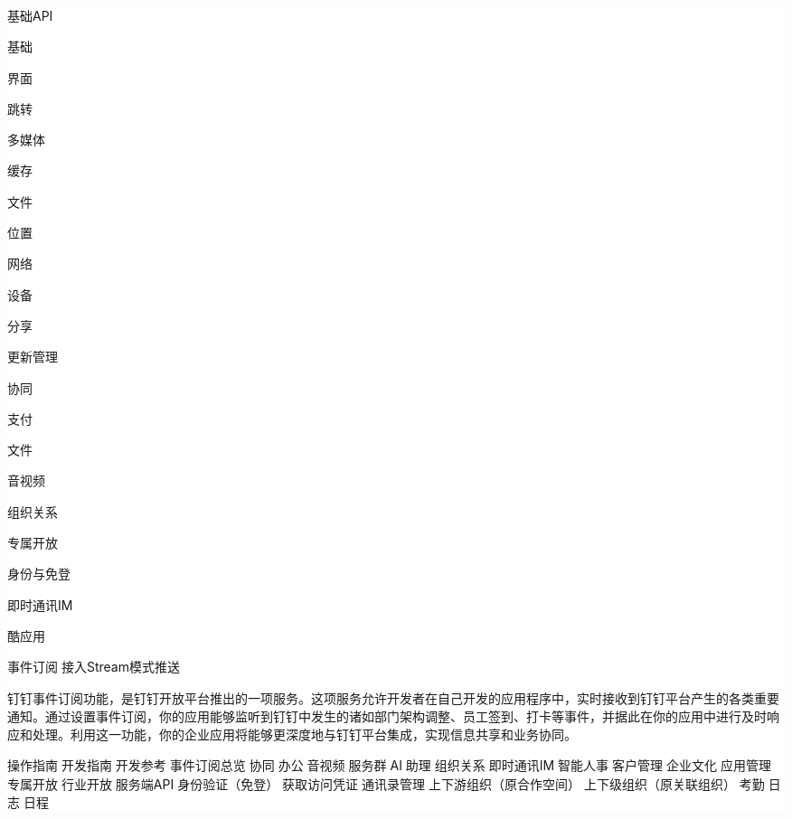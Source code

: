 基础API

基础

界面

跳转

多媒体

缓存

文件

位置

网络

设备

分享

更新管理

协同

支付

文件

音视频

组织关系

专属开放

身份与免登

即时通讯IM

酷应用

事件订阅
接入Stream模式推送

钉钉事件订阅功能，是钉钉开放平台推出的一项服务。这项服务允许开发者在自己开发的应用程序中，实时接收到钉钉平台产生的各类重要通知。通过设置事件订阅，你的应用能够监听到钉钉中发生的诸如部门架构调整、员工签到、打卡等事件，并据此在你的应用中进行及时响应和处理。利用这一功能，你的企业应用将能够更深度地与钉钉平台集成，实现信息共享和业务协同。

操作指南
开发指南
开发参考
事件订阅总览
协同
办公
音视频
服务群
AI 助理
组织关系
即时通讯IM
智能人事
客户管理
企业文化
应用管理
专属开放
行业开放
服务端API
身份验证（免登）
获取访问凭证
通讯录管理
上下游组织（原合作空间）
上下级组织（原关联组织）
考勤
日志
日程